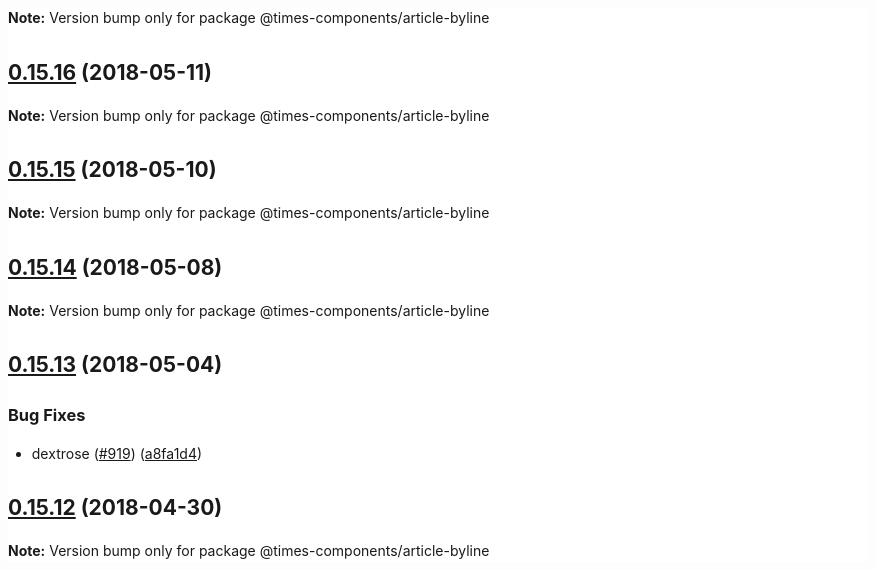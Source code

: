


**Note:** Version bump only for package @times-components/article-byline

<a name="0.15.16"></a>
## [0.15.16](https://github.com/newsuk/times-components/compare/@times-components/article-byline@0.15.15...@times-components/article-byline@0.15.16) (2018-05-11)




**Note:** Version bump only for package @times-components/article-byline

<a name="0.15.15"></a>
## [0.15.15](https://github.com/newsuk/times-components/compare/@times-components/article-byline@0.15.14...@times-components/article-byline@0.15.15) (2018-05-10)




**Note:** Version bump only for package @times-components/article-byline

<a name="0.15.14"></a>
## [0.15.14](https://github.com/newsuk/times-components/compare/@times-components/article-byline@0.15.13...@times-components/article-byline@0.15.14) (2018-05-08)




**Note:** Version bump only for package @times-components/article-byline

<a name="0.15.13"></a>
## [0.15.13](https://github.com/newsuk/times-components/compare/@times-components/article-byline@0.15.12...@times-components/article-byline@0.15.13) (2018-05-04)


### Bug Fixes

* dextrose ([#919](https://github.com/newsuk/times-components/issues/919)) ([a8fa1d4](https://github.com/newsuk/times-components/commit/a8fa1d4))




<a name="0.15.12"></a>
## [0.15.12](https://github.com/newsuk/times-components/compare/@times-components/article-byline@0.15.11...@times-components/article-byline@0.15.12) (2018-04-30)




**Note:** Version bump only for package @times-components/article-byline
